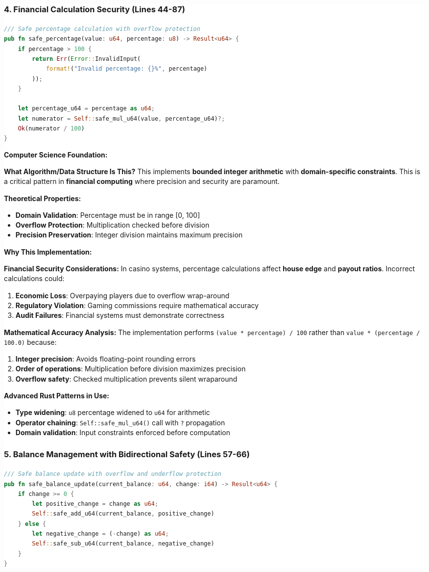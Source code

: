 ### 4. Financial Calculation Security (Lines 44-87)

```rust
/// Safe percentage calculation with overflow protection
pub fn safe_percentage(value: u64, percentage: u8) -> Result<u64> {
    if percentage > 100 {
        return Err(Error::InvalidInput(
            format!("Invalid percentage: {}%", percentage)
        ));
    }
    
    let percentage_u64 = percentage as u64;
    let numerator = Self::safe_mul_u64(value, percentage_u64)?;
    Ok(numerator / 100)
}
```

**Computer Science Foundation:**

**What Algorithm/Data Structure Is This?**
This implements **bounded integer arithmetic** with **domain-specific constraints**. This is a critical pattern in **financial computing** where precision and security are paramount.

**Theoretical Properties:**
- **Domain Validation**: Percentage must be in range [0, 100]
- **Overflow Protection**: Multiplication checked before division
- **Precision Preservation**: Integer division maintains maximum precision

**Why This Implementation:**

**Financial Security Considerations:**
In casino systems, percentage calculations affect **house edge** and **payout ratios**. Incorrect calculations could:
1. **Economic Loss**: Overpaying players due to overflow wrap-around
2. **Regulatory Violation**: Gaming commissions require mathematical accuracy
3. **Audit Failures**: Financial systems must demonstrate correctness

**Mathematical Accuracy Analysis:**
The implementation performs `(value * percentage) / 100` rather than `value * (percentage / 100.0)` because:

1. **Integer precision**: Avoids floating-point rounding errors
2. **Order of operations**: Multiplication before division maximizes precision
3. **Overflow safety**: Checked multiplication prevents silent wraparound

**Advanced Rust Patterns in Use:**
- **Type widening**: `u8` percentage widened to `u64` for arithmetic
- **Operator chaining**: `Self::safe_mul_u64()` call with `?` propagation
- **Domain validation**: Input constraints enforced before computation

### 5. Balance Management with Bidirectional Safety (Lines 57-66)

```rust
/// Safe balance update with overflow and underflow protection
pub fn safe_balance_update(current_balance: u64, change: i64) -> Result<u64> {
    if change >= 0 {
        let positive_change = change as u64;
        Self::safe_add_u64(current_balance, positive_change)
    } else {
        let negative_change = (-change) as u64;
        Self::safe_sub_u64(current_balance, negative_change)
    }
}
```
